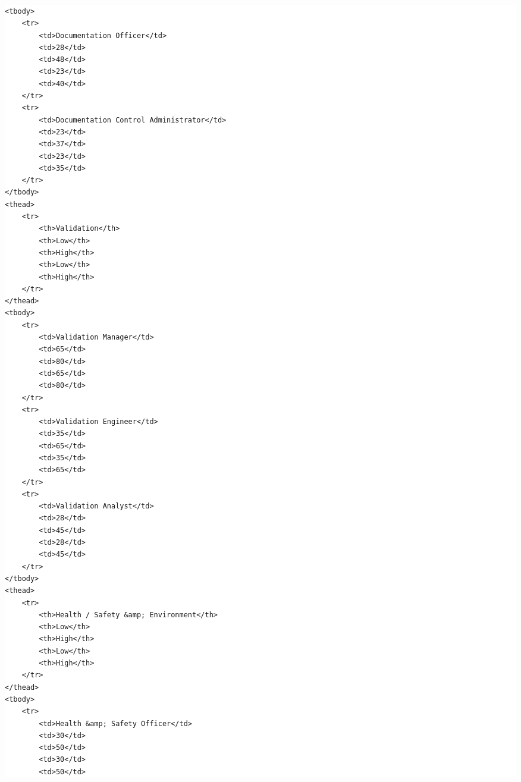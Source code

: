     <tbody>
        <tr>
            <td>Documentation Officer</td>
            <td>28</td>
            <td>48</td>
            <td>23</td>
            <td>40</td>
        </tr>
        <tr>
            <td>Documentation Control Administrator</td>
            <td>23</td>
            <td>37</td>
            <td>23</td>
            <td>35</td>
        </tr>
    </tbody>
    <thead>
        <tr>
            <th>Validation</th>
            <th>Low</th>
            <th>High</th>
            <th>Low</th>
            <th>High</th>
        </tr>
    </thead>
    <tbody>
        <tr>
            <td>Validation Manager</td>
            <td>65</td>
            <td>80</td>
            <td>65</td>
            <td>80</td>
        </tr>
        <tr>
            <td>Validation Engineer</td>
            <td>35</td>
            <td>65</td>
            <td>35</td>
            <td>65</td>
        </tr>
        <tr>
            <td>Validation Analyst</td>
            <td>28</td>
            <td>45</td>
            <td>28</td>
            <td>45</td>
        </tr>
    </tbody>
    <thead>
        <tr>
            <th>Health / Safety &amp; Environment</th>
            <th>Low</th>
            <th>High</th>
            <th>Low</th>
            <th>High</th>
        </tr>
    </thead>
    <tbody>
        <tr>
            <td>Health &amp; Safety Officer</td>
            <td>30</td>
            <td>50</td>
            <td>30</td>
            <td>50</td>